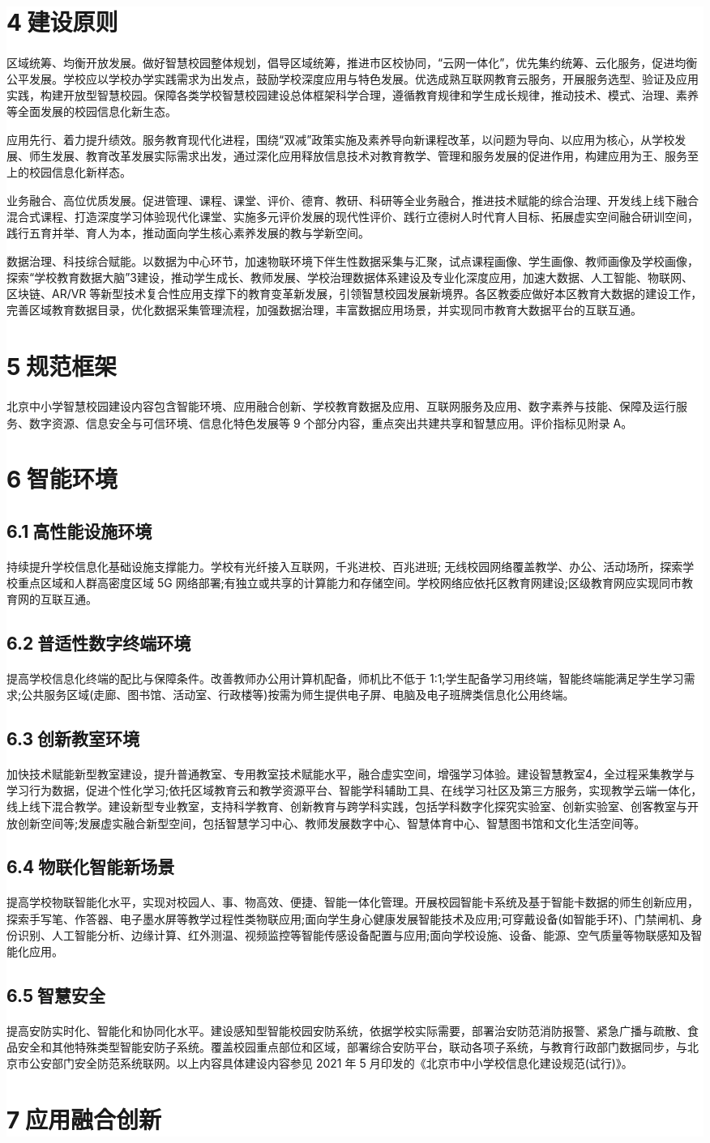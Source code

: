 # 4 建设原则

区域统筹、均衡开放发展。做好智慧校园整体规划，倡导区域统筹，推进市区校协同，“云网一体化”，优先集约统筹、云化服务，促进均衡公平发展。学校应以学校办学实践需求为出发点，鼓励学校深度应用与特色发展。优选成熟互联网教育云服务，开展服务选型、验证及应用实践，构建开放型智慧校园。保障各类学校智慧校园建设总体框架科学合理，遵循教育规律和学生成长规律，推动技术、模式、治理、素养等全面发展的校园信息化新生态。

应用先行、着力提升绩效。服务教育现代化进程，围绕“双减”政策实施及素养导向新课程改革，以问题为导向、以应用为核心，从学校发展、师生发展、教育改革发展实际需求出发，通过深化应用释放信息技术对教育教学、管理和服务发展的促进作用，构建应用为王、服务至上的校园信息化新样态。

业务融合、高位优质发展。促进管理、课程、课堂、评价、德育、教研、科研等全业务融合，推进技术赋能的综合治理、开发线上线下融合混合式课程、打造深度学习体验现代化课堂、实施多元评价发展的现代性评价、践行立德树人时代育人目标、拓展虚实空间融合研训空间，践行五育并举、育人为本，推动面向学生核心素养发展的教与学新空间。

数据治理、科技综合赋能。以数据为中心环节，加速物联环境下伴生性数据采集与汇聚，试点课程画像、学生画像、教师画像及学校画像，探索“学校教育数据大脑”3建设，推动学生成长、教师发展、学校治理数据体系建设及专业化深度应用，加速大数据、人工智能、物联网、区块链、AR/VR 等新型技术复合性应用支撑下的教育变革新发展，引领智慧校园发展新境界。各区教委应做好本区教育大数据的建设工作，完善区域教育数据目录，优化数据采集管理流程，加强数据治理，丰富数据应用场景，并实现同市教育大数据平台的互联互通。

# 5 规范框架

北京中小学智慧校园建设内容包含智能环境、应用融合创新、学校教育数据及应用、互联网服务及应用、数字素养与技能、保障及运行服务、数字资源、信息安全与可信环境、信息化特色发展等 9 个部分内容，重点突出共建共享和智慧应用。评价指标见附录 A。

# 6 智能环境

## 6.1 高性能设施环境

持续提升学校信息化基础设施支撑能力。学校有光纤接入互联网，千兆进校、百兆进班; 无线校园网络覆盖教学、办公、活动场所，探索学校重点区域和人群高密度区域 5G 网络部署;有独立或共享的计算能力和存储空间。学校网络应依托区教育网建设;区级教育网应实现同市教育网的互联互通。

## 6.2 普适性数字终端环境

提高学校信息化终端的配比与保障条件。改善教师办公用计算机配备，师机比不低于 1:1;学生配备学习用终端，智能终端能满足学生学习需求;公共服务区域(走廊、图书馆、活动室、行政楼等)按需为师生提供电子屏、电脑及电子班牌类信息化公用终端。

## 6.3 创新教室环境

加快技术赋能新型教室建设，提升普通教室、专用教室技术赋能水平，融合虚实空间，增强学习体验。建设智慧教室4，全过程采集教学与学习行为数据，促进个性化学习;依托区域教育云和教学资源平台、智能学科辅助工具、在线学习社区及第三方服务，实现教学云端一体化，线上线下混合教学。建设新型专业教室，支持科学教育、创新教育与跨学科实践，包括学科数字化探究实验室、创新实验室、创客教室与开放创新空间等;发展虚实融合新型空间，包括智慧学习中心、教师发展数字中心、智慧体育中心、智慧图书馆和文化生活空间等。

## 6.4 物联化智能新场景

提高学校物联智能化水平，实现对校园人、事、物高效、便捷、智能一体化管理。开展校园智能卡系统及基于智能卡数据的师生创新应用，探索手写笔、作答器、电子墨水屏等教学过程性类物联应用;面向学生身心健康发展智能技术及应用;可穿戴设备(如智能手环)、门禁闸机、身份识别、人工智能分析、边缘计算、红外测温、视频监控等智能传感设备配置与应用;面向学校设施、设备、能源、空气质量等物联感知及智能化应用。

## 6.5 智慧安全

提高安防实时化、智能化和协同化水平。建设感知型智能校园安防系统，依据学校实际需要，部署治安防范消防报警、紧急广播与疏散、食品安全和其他特殊类型智能安防子系统。覆盖校园重点部位和区域，部署综合安防平台，联动各项子系统，与教育行政部门数据同步，与北京市公安部门安全防范系统联网。以上内容具体建设内容参见 2021 年 5 月印发的《北京市中小学校信息化建设规范(试行)》。

# 7 应用融合创新
